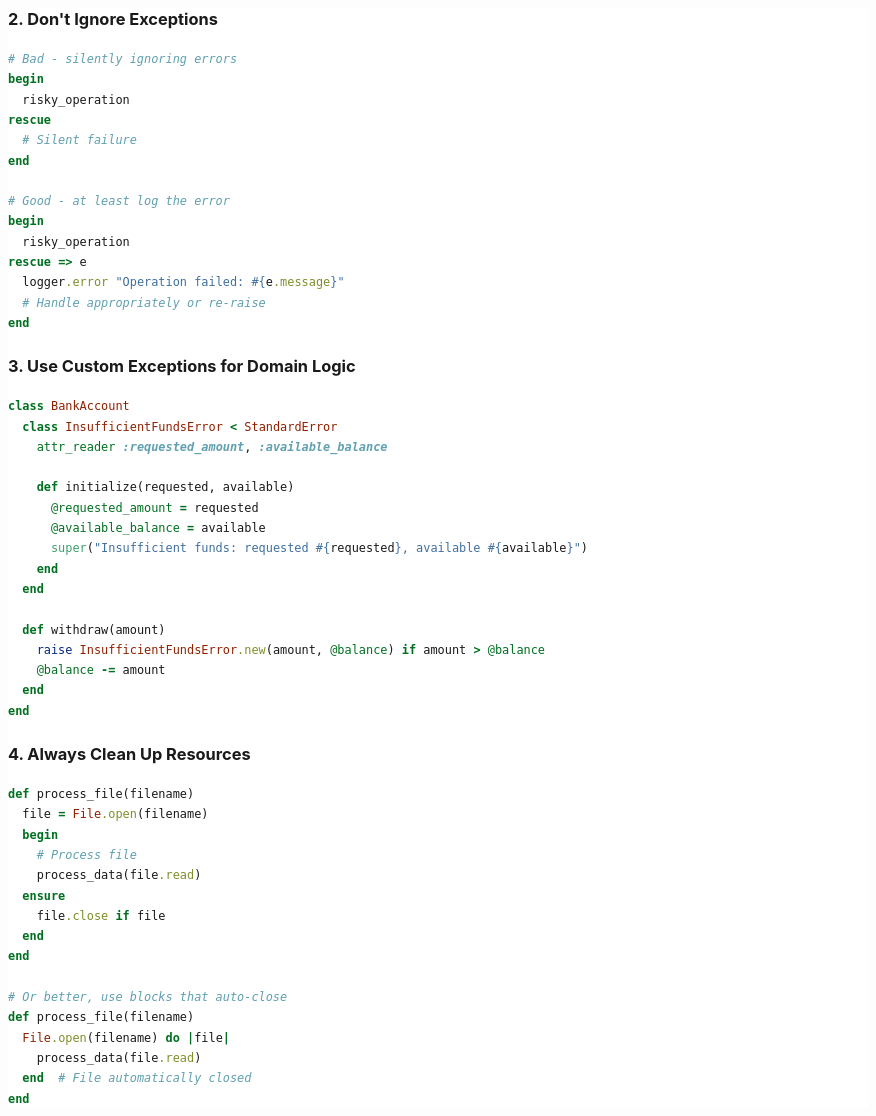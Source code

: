 ### 2. Don't Ignore Exceptions

```ruby
# Bad - silently ignoring errors
begin
  risky_operation
rescue
  # Silent failure
end

# Good - at least log the error
begin
  risky_operation
rescue => e
  logger.error "Operation failed: #{e.message}"
  # Handle appropriately or re-raise
end
```

### 3. Use Custom Exceptions for Domain Logic

```ruby
class BankAccount
  class InsufficientFundsError < StandardError
    attr_reader :requested_amount, :available_balance
    
    def initialize(requested, available)
      @requested_amount = requested
      @available_balance = available
      super("Insufficient funds: requested #{requested}, available #{available}")
    end
  end
  
  def withdraw(amount)
    raise InsufficientFundsError.new(amount, @balance) if amount > @balance
    @balance -= amount
  end
end
```

### 4. Always Clean Up Resources

```ruby
def process_file(filename)
  file = File.open(filename)
  begin
    # Process file
    process_data(file.read)
  ensure
    file.close if file
  end
end

# Or better, use blocks that auto-close
def process_file(filename)
  File.open(filename) do |file|
    process_data(file.read)
  end  # File automatically closed
end
```
